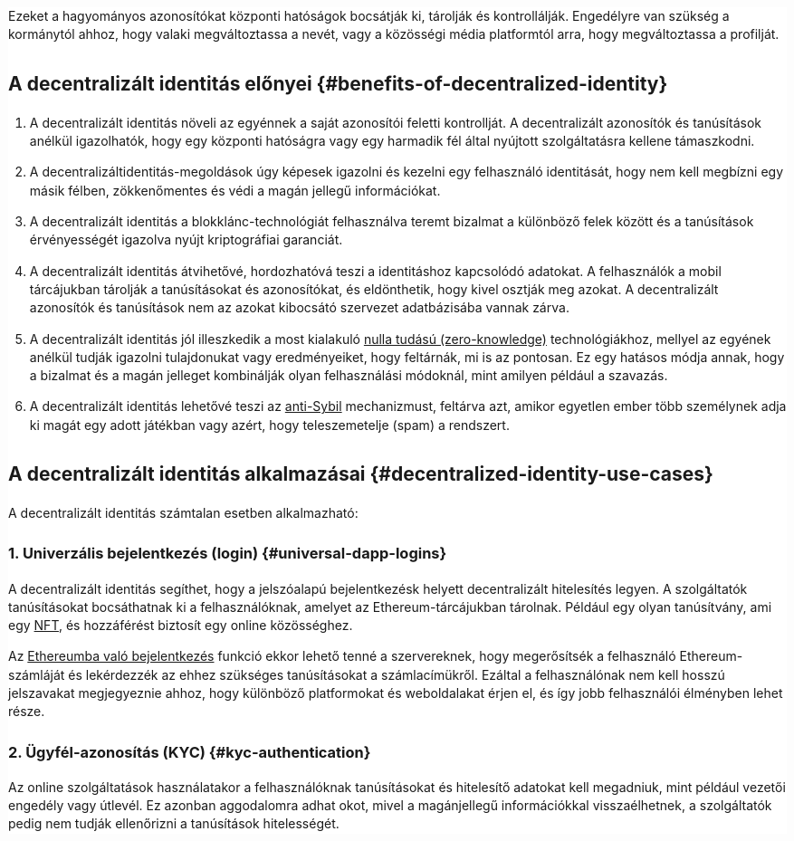 Ezeket a hagyományos azonosítókat központi hatóságok bocsátják ki, tárolják és kontrollálják. Engedélyre van szükség a kormánytól ahhoz, hogy valaki megváltoztassa a nevét, vagy a közösségi média platformtól arra, hogy megváltoztassa a profilját.

## A decentralizált identitás előnyei {#benefits-of-decentralized-identity}

1. A decentralizált identitás növeli az egyénnek a saját azonosítói feletti kontrollját. A decentralizált azonosítók és tanúsítások anélkül igazolhatók, hogy egy központi hatóságra vagy egy harmadik fél által nyújtott szolgáltatásra kellene támaszkodni.

2. A decentralizáltidentitás-megoldások úgy képesek igazolni és kezelni egy felhasználó identitását, hogy nem kell megbízni egy másik félben, zökkenőmentes és védi a magán jellegű információkat.

3. A decentralizált identitás a blokklánc-technológiát felhasználva teremt bizalmat a különböző felek között és a tanúsítások érvényességét igazolva nyújt kriptográfiai garanciát.

4. A decentralizált identitás átvihetővé, hordozhatóvá teszi a identitáshoz kapcsolódó adatokat. A felhasználók a mobil tárcájukban tárolják a tanúsításokat és azonosítókat, és eldönthetik, hogy kivel osztják meg azokat. A decentralizált azonosítók és tanúsítások nem az azokat kibocsátó szervezet adatbázisába vannak zárva.

5. A decentralizált identitás jól illeszkedik a most kialakuló [nulla tudású (zero-knowledge)](/glossary/#zk-proof) technológiákhoz, mellyel az egyének anélkül tudják igazolni tulajdonukat vagy eredményeiket, hogy feltárnák, mi is az pontosan. Ez egy hatásos módja annak, hogy a bizalmat és a magán jelleget kombinálják olyan felhasználási módoknál, mint amilyen például a szavazás.

6. A decentralizált identitás lehetővé teszi az [anti-Sybil](/glossary/#anti-sybil) mechanizmust, feltárva azt, amikor egyetlen ember több személynek adja ki magát egy adott játékban vagy azért, hogy teleszemetelje (spam) a rendszert.

## A decentralizált identitás alkalmazásai {#decentralized-identity-use-cases}

A decentralizált identitás számtalan esetben alkalmazható:

### 1. Univerzális bejelentkezés (login) {#universal-dapp-logins}

A decentralizált identitás segíthet, hogy a jelszóalapú bejelentkezésk helyett decentralizált hitelesítés legyen. A szolgáltatók tanúsításokat bocsáthatnak ki a felhasználóknak, amelyet az Ethereum-tárcájukban tárolnak. Például egy olyan tanúsítvány, ami egy [NFT](/glossary/#nft), és hozzáférést biztosít egy online közösséghez.

Az [Ethereumba való bejelentkezés](https://login.xyz/) funkció ekkor lehető tenné a szervereknek, hogy megerősítsék a felhasználó Ethereum-számláját és lekérdezzék az ehhez szükséges tanúsításokat a számlacímükről. Ezáltal a felhasználónak nem kell hosszú jelszavakat megjegyeznie ahhoz, hogy különböző platformokat és weboldalakat érjen el, és így jobb felhasználói élményben lehet része.

### 2. Ügyfél-azonosítás (KYC) {#kyc-authentication}

Az online szolgáltatások használatakor a felhasználóknak tanúsításokat és hitelesítő adatokat kell megadniuk, mint például vezetői engedély vagy útlevél. Ez azonban aggodalomra adhat okot, mivel a magánjellegű információkkal visszaélhetnek, a szolgáltatók pedig nem tudják ellenőrizni a tanúsítások hitelességét.
